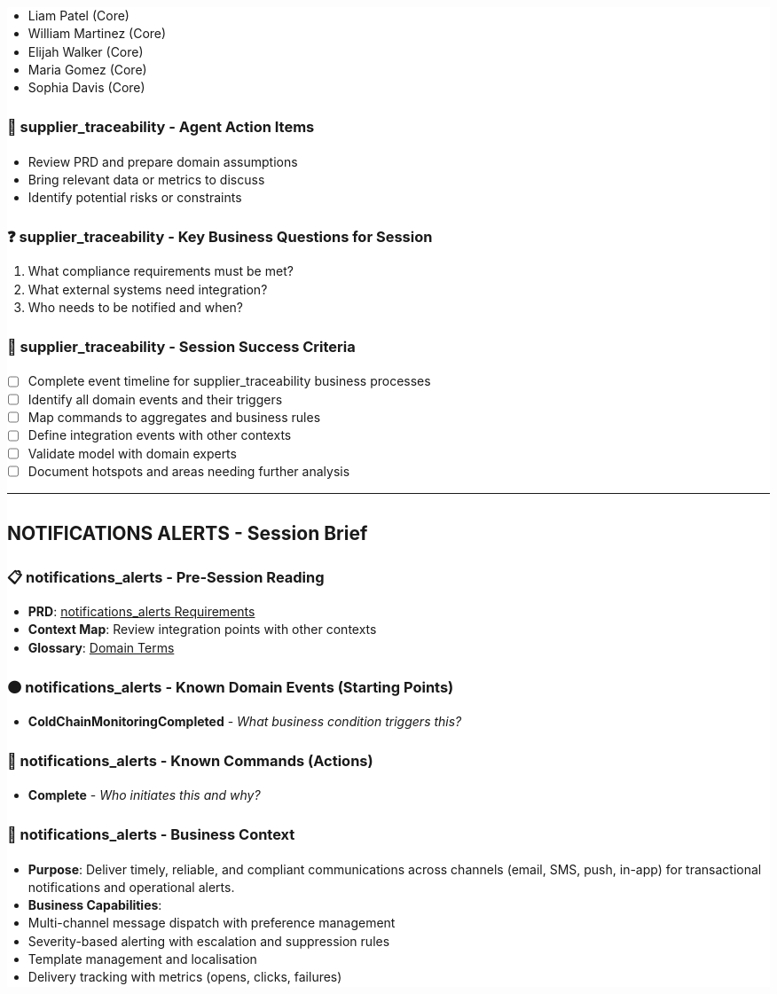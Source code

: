 - Liam Patel (Core)
- William Martinez (Core)
- Elijah Walker (Core)
- Maria Gomez (Core)
- Sophia Davis (Core)

### 📝 supplier_traceability - Agent Action Items

- Review PRD and prepare domain assumptions
- Bring relevant data or metrics to discuss
- Identify potential risks or constraints

### ❓ supplier_traceability - Key Business Questions for Session

1. What compliance requirements must be met?
2. What external systems need integration?
3. Who needs to be notified and when?

### 🎯 supplier_traceability - Session Success Criteria

- [ ] Complete event timeline for supplier_traceability business processes
- [ ] Identify all domain events and their triggers
- [ ] Map commands to aggregates and business rules
- [ ] Define integration events with other contexts
- [ ] Validate model with domain experts
- [ ] Document hotspots and areas needing further analysis

---

## NOTIFICATIONS ALERTS - Session Brief

### 📋 notifications_alerts - Pre-Session Reading

- **PRD**: [notifications_alerts Requirements](DDD_Artefacts/docs/prd/supporting/notifications_alerts.md)
- **Context Map**: Review integration points with other contexts
- **Glossary**: [Domain Terms](DDD_Artefacts/docs/ubiquitous-language/notifications-alerts-glossary.md)

### 🟠 notifications_alerts - Known Domain Events (Starting Points)

- **ColdChainMonitoringCompleted** - _What business condition triggers this?_

### 🔵 notifications_alerts - Known Commands (Actions)

- **Complete** - _Who initiates this and why?_

### 📄 notifications_alerts - Business Context

- **Purpose**: Deliver timely, reliable, and compliant communications across channels (email, SMS, push, in-app) for transactional notifications and operational alerts.
- **Business Capabilities**:
- Multi-channel message dispatch with preference management
- Severity-based alerting with escalation and suppression rules
- Template management and localisation
- Delivery tracking with metrics (opens, clicks, failures)
